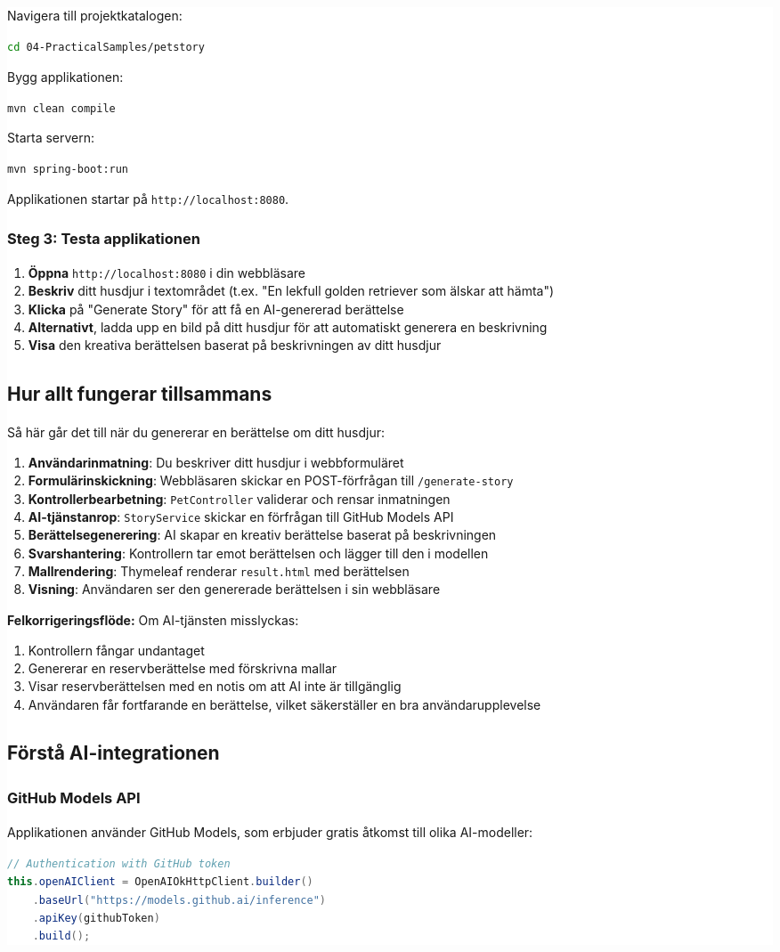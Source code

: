 Navigera till projektkatalogen:
```bash
cd 04-PracticalSamples/petstory
```

Bygg applikationen:
```bash
mvn clean compile
```

Starta servern:
```bash
mvn spring-boot:run
```

Applikationen startar på `http://localhost:8080`.

### Steg 3: Testa applikationen

1. **Öppna** `http://localhost:8080` i din webbläsare
2. **Beskriv** ditt husdjur i textområdet (t.ex. "En lekfull golden retriever som älskar att hämta")
3. **Klicka** på "Generate Story" för att få en AI-genererad berättelse
4. **Alternativt**, ladda upp en bild på ditt husdjur för att automatiskt generera en beskrivning
5. **Visa** den kreativa berättelsen baserat på beskrivningen av ditt husdjur

## Hur allt fungerar tillsammans

Så här går det till när du genererar en berättelse om ditt husdjur:

1. **Användarinmatning**: Du beskriver ditt husdjur i webbformuläret
2. **Formulärinskickning**: Webbläsaren skickar en POST-förfrågan till `/generate-story`
3. **Kontrollerbearbetning**: `PetController` validerar och rensar inmatningen
4. **AI-tjänstanrop**: `StoryService` skickar en förfrågan till GitHub Models API
5. **Berättelsegenerering**: AI skapar en kreativ berättelse baserat på beskrivningen
6. **Svarshantering**: Kontrollern tar emot berättelsen och lägger till den i modellen
7. **Mallrendering**: Thymeleaf renderar `result.html` med berättelsen
8. **Visning**: Användaren ser den genererade berättelsen i sin webbläsare

**Felkorrigeringsflöde:**
Om AI-tjänsten misslyckas:
1. Kontrollern fångar undantaget
2. Genererar en reservberättelse med förskrivna mallar
3. Visar reservberättelsen med en notis om att AI inte är tillgänglig
4. Användaren får fortfarande en berättelse, vilket säkerställer en bra användarupplevelse

## Förstå AI-integrationen

### GitHub Models API
Applikationen använder GitHub Models, som erbjuder gratis åtkomst till olika AI-modeller:

```java
// Authentication with GitHub token
this.openAIClient = OpenAIOkHttpClient.builder()
    .baseUrl("https://models.github.ai/inference")
    .apiKey(githubToken)
    .build();
```

